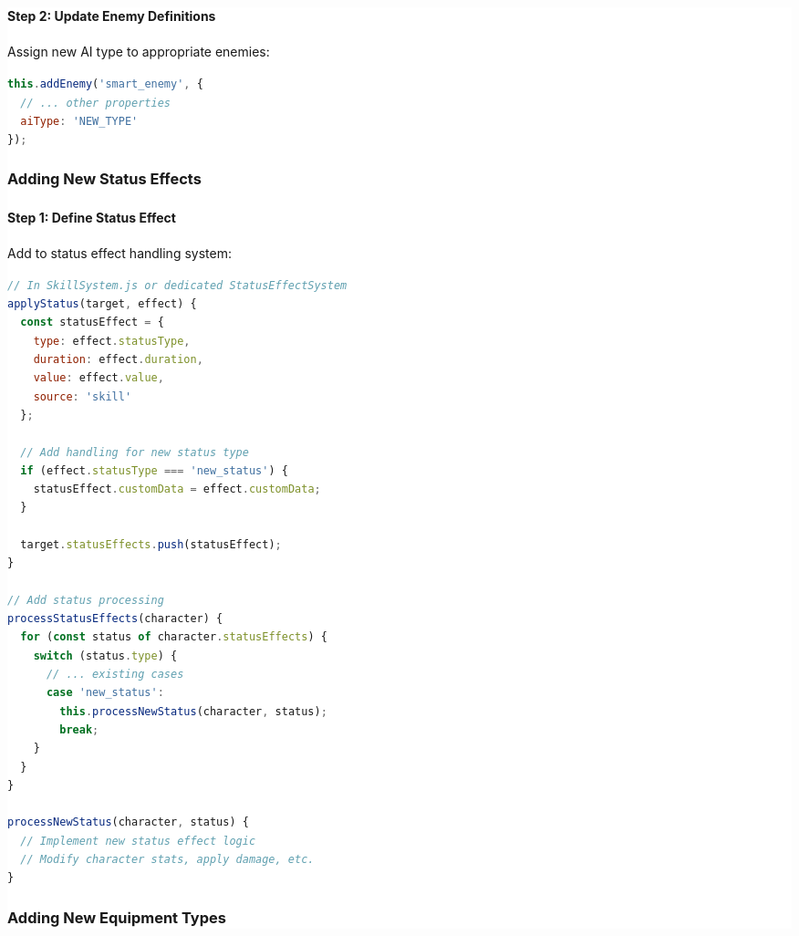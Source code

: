 #### Step 2: Update Enemy Definitions
Assign new AI type to appropriate enemies:

```javascript
this.addEnemy('smart_enemy', {
  // ... other properties
  aiType: 'NEW_TYPE'
});
```

### Adding New Status Effects

#### Step 1: Define Status Effect
Add to status effect handling system:

```javascript
// In SkillSystem.js or dedicated StatusEffectSystem
applyStatus(target, effect) {
  const statusEffect = {
    type: effect.statusType,
    duration: effect.duration,
    value: effect.value,
    source: 'skill'
  };

  // Add handling for new status type
  if (effect.statusType === 'new_status') {
    statusEffect.customData = effect.customData;
  }

  target.statusEffects.push(statusEffect);
}

// Add status processing
processStatusEffects(character) {
  for (const status of character.statusEffects) {
    switch (status.type) {
      // ... existing cases
      case 'new_status':
        this.processNewStatus(character, status);
        break;
    }
  }
}

processNewStatus(character, status) {
  // Implement new status effect logic
  // Modify character stats, apply damage, etc.
}
```

### Adding New Equipment Types
